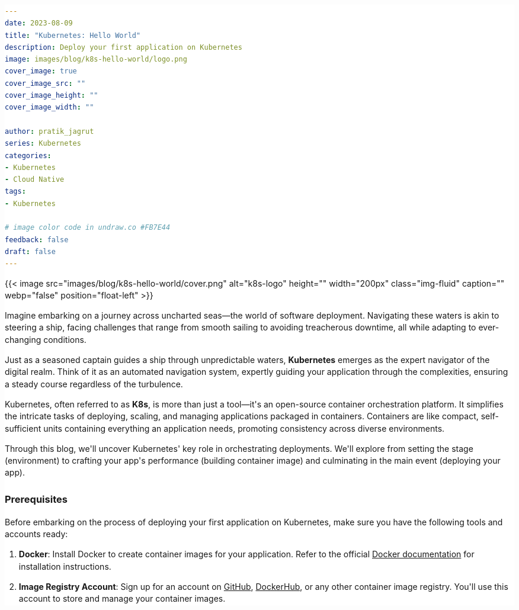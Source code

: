 ```yaml
---
date: 2023-08-09
title: "Kubernetes: Hello World"
description: Deploy your first application on Kubernetes
image: images/blog/k8s-hello-world/logo.png
cover_image: true
cover_image_src: ""
cover_image_height: ""
cover_image_width: ""

author: pratik_jagrut
series: Kubernetes
categories:
- Kubernetes
- Cloud Native
tags:
- Kubernetes

# image color code in undraw.co #FB7E44
feedback: false
draft: false
---
```

{{< image src="images/blog/k8s-hello-world/cover.png" alt="k8s-logo" height="" width="200px" class="img-fluid" caption="" webp="false" position="float-left" >}}

Imagine embarking on a journey across uncharted seas—the world of software deployment. Navigating these waters is akin to steering a ship, facing challenges that range from smooth sailing to avoiding treacherous downtime, all while adapting to ever-changing conditions.

Just as a seasoned captain guides a ship through unpredictable waters, **Kubernetes** emerges as the expert navigator of the digital realm. Think of it as an automated navigation system, expertly guiding your application through the complexities, ensuring a steady course regardless of the turbulence.

Kubernetes, often referred to as **K8s**, is more than just a tool—it's an open-source container orchestration platform. It simplifies the intricate tasks of deploying, scaling, and managing applications packaged in containers. Containers are like compact, self-sufficient units containing everything an application needs, promoting consistency across diverse environments.

Through this blog, we'll uncover Kubernetes' key role in orchestrating deployments. We'll explore from setting the stage (environment) to crafting your app's performance (building container image) and culminating in the main event (deploying your app).

### Prerequisites

Before embarking on the process of deploying your first application on Kubernetes, make sure you have the following tools and accounts ready:

1. **Docker**: Install Docker to create container images for your application. Refer to the official [Docker documentation](https://docs.docker.com/get-docker/) for installation instructions.

2. **Image Registry Account**: Sign up for an account on [GitHub](https://github.com), [DockerHub](https://hub.docker.com), or any other container image registry. You'll use this account to store and manage your container images.
